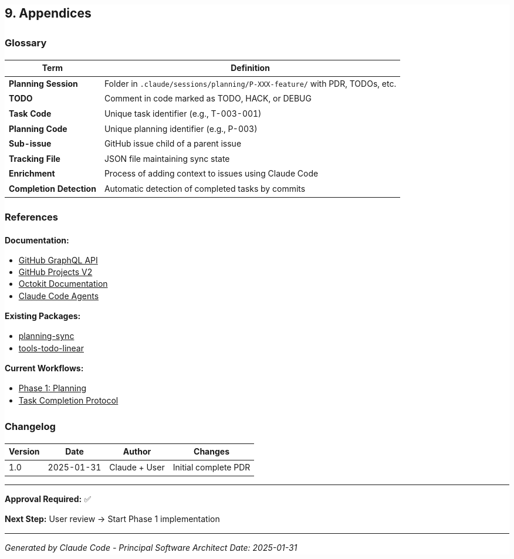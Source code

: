 
## 9. Appendices

### Glossary

| Term | Definition |
|---------|------------|
| **Planning Session** | Folder in `.claude/sessions/planning/P-XXX-feature/` with PDR, TODOs, etc. |
| **TODO** | Comment in code marked as TODO, HACK, or DEBUG |
| **Task Code** | Unique task identifier (e.g., T-003-001) |
| **Planning Code** | Unique planning identifier (e.g., P-003) |
| **Sub-issue** | GitHub issue child of a parent issue |
| **Tracking File** | JSON file maintaining sync state |
| **Enrichment** | Process of adding context to issues using Claude Code |
| **Completion Detection** | Automatic detection of completed tasks by commits |

### References

**Documentation:**

- [GitHub GraphQL API](https://docs.github.com/en/graphql)
- [GitHub Projects V2](https://docs.github.com/en/issues/planning-and-tracking-with-projects)
- [Octokit Documentation](https://github.com/octokit/octokit.js)
- [Claude Code Agents](../../.claude/agents/README.md)

**Existing Packages:**

- [planning-sync](../../packages/planning-sync/)
- [tools-todo-linear](../../packages/tools-todo-linear/)

**Current Workflows:**

- [Phase 1: Planning](../../.claude/docs/workflows/phase-1-planning.md)
- [Task Completion Protocol](../../.claude/docs/workflows/task-completion-protocol.md)

### Changelog

| Version | Date | Author | Changes |
|---------|-------|-------|---------|
| 1.0 | 2025-01-31 | Claude + User | Initial complete PDR |

---

**Approval Required:** ✅

**Next Step:** User review → Start Phase 1 implementation

---

*Generated by Claude Code - Principal Software Architect*
*Date: 2025-01-31*
